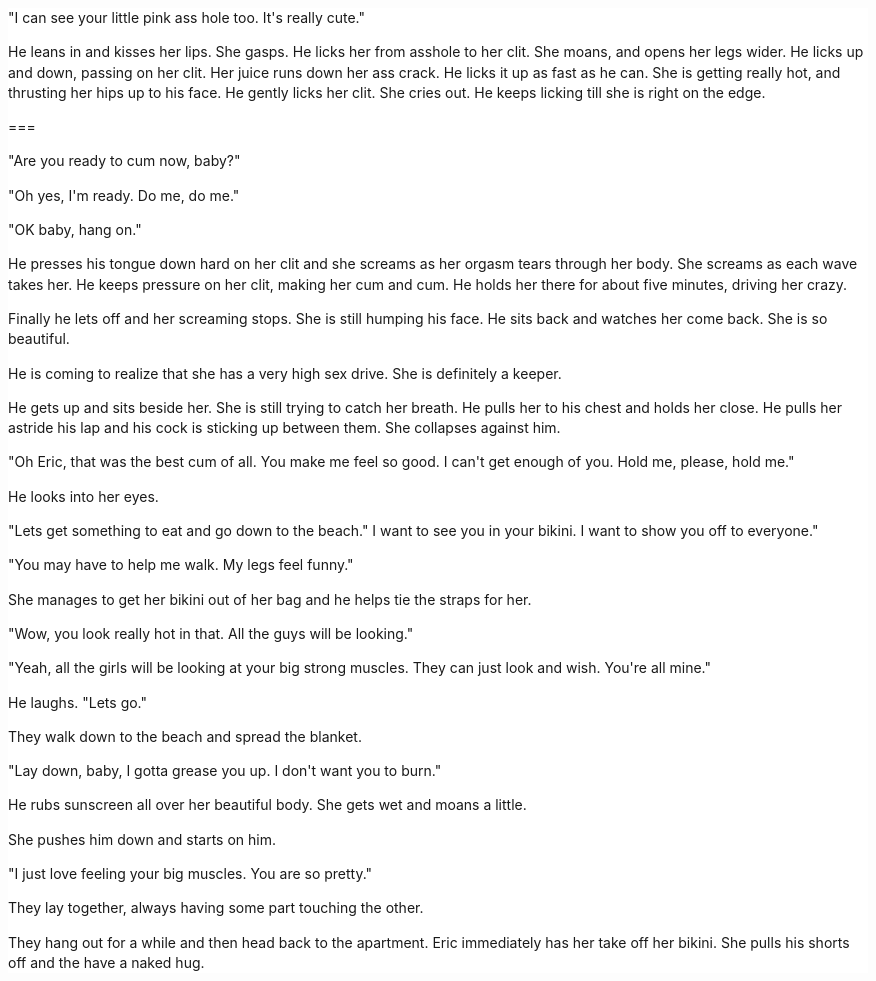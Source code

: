 "I can see your little pink ass hole too. It's really cute." 

He leans in and kisses her lips. She gasps. He licks her from asshole to her clit. She moans, and opens her legs wider. He licks up and down, passing on her clit. Her juice runs down her ass crack. He licks it up as fast as he can. She is getting really hot, and thrusting her hips up to his face. He gently licks her clit. She cries out. He keeps licking till she is right on the edge.  

===

"Are you ready to cum now, baby?" 

"Oh yes, I'm ready. Do me, do me." 

"OK baby, hang on." 

He presses his tongue down hard on her clit and she screams as her orgasm tears through her body. She screams as each wave takes her. He keeps pressure on her clit, making her cum and cum. He holds her there for about five minutes, driving her crazy. 

Finally he lets off and her screaming stops. She is still humping his face. He sits back and watches her come back. She is so beautiful. 

He is coming to realize that she has a very high sex drive. She is definitely a keeper. 

He gets up and sits beside her. She is still trying to catch her breath. He pulls her to his chest and holds her close. He pulls her astride his lap and his cock is sticking up between them. She collapses against him. 

"Oh Eric, that was the best cum of all. You make me feel so good. I can't get enough of you. Hold me, please, hold me." 

He looks into her eyes. 

"Lets get something to eat and go down to the beach." I want to see you in your bikini. I want to show you off to everyone." 

"You may have to help me walk. My legs feel funny." 

She manages to get her bikini out of her bag and he helps tie the straps for her. 

"Wow, you look really hot in that. All the guys will be looking." 

"Yeah, all the girls will be looking at your big strong muscles. They can just look and wish. You're all mine." 

He laughs. "Lets go." 

They walk down to the beach and spread the blanket. 

"Lay down, baby, I gotta grease you up. I don't want you to burn." 

He rubs sunscreen all over her beautiful body. She gets wet and moans a little. 

She pushes him down and starts on him. 

"I just love feeling your big muscles. You are so pretty." 

They lay together, always having some part touching the other. 

They hang out for a while and then head back to the apartment. Eric immediately has her take off her bikini. She pulls his shorts off and the have a naked hug. 
